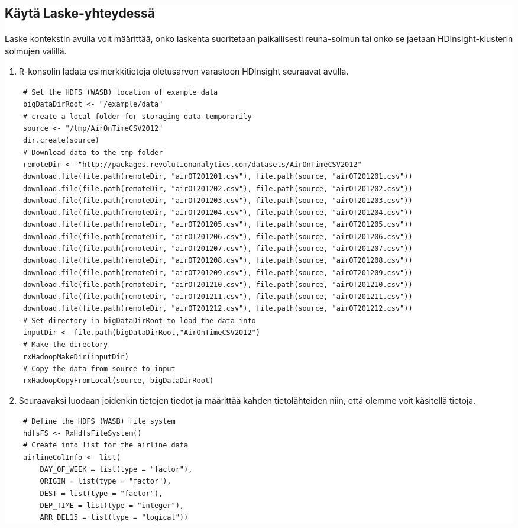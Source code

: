    
 
## <a name="use-a-compute-context"></a>Käytä Laske-yhteydessä

Laske kontekstin avulla voit määrittää, onko laskenta suoritetaan paikallisesti reuna-solmun tai onko se jaetaan HDInsight-klusterin solmujen välillä.
        
1. R-konsolin ladata esimerkkitietoja oletusarvon varastoon HDInsight seuraavat avulla.

        # Set the HDFS (WASB) location of example data
        bigDataDirRoot <- "/example/data"
        # create a local folder for storaging data temporarily
        source <- "/tmp/AirOnTimeCSV2012"
        dir.create(source)
        # Download data to the tmp folder
        remoteDir <- "http://packages.revolutionanalytics.com/datasets/AirOnTimeCSV2012"
        download.file(file.path(remoteDir, "airOT201201.csv"), file.path(source, "airOT201201.csv"))
        download.file(file.path(remoteDir, "airOT201202.csv"), file.path(source, "airOT201202.csv"))
        download.file(file.path(remoteDir, "airOT201203.csv"), file.path(source, "airOT201203.csv"))
        download.file(file.path(remoteDir, "airOT201204.csv"), file.path(source, "airOT201204.csv"))
        download.file(file.path(remoteDir, "airOT201205.csv"), file.path(source, "airOT201205.csv"))
        download.file(file.path(remoteDir, "airOT201206.csv"), file.path(source, "airOT201206.csv"))
        download.file(file.path(remoteDir, "airOT201207.csv"), file.path(source, "airOT201207.csv"))
        download.file(file.path(remoteDir, "airOT201208.csv"), file.path(source, "airOT201208.csv"))
        download.file(file.path(remoteDir, "airOT201209.csv"), file.path(source, "airOT201209.csv"))
        download.file(file.path(remoteDir, "airOT201210.csv"), file.path(source, "airOT201210.csv"))
        download.file(file.path(remoteDir, "airOT201211.csv"), file.path(source, "airOT201211.csv"))
        download.file(file.path(remoteDir, "airOT201212.csv"), file.path(source, "airOT201212.csv"))
        # Set directory in bigDataDirRoot to load the data into
        inputDir <- file.path(bigDataDirRoot,"AirOnTimeCSV2012") 
        # Make the directory
        rxHadoopMakeDir(inputDir)
        # Copy the data from source to input
        rxHadoopCopyFromLocal(source, bigDataDirRoot)

2. Seuraavaksi luodaan joidenkin tietojen tiedot ja määrittää kahden tietolähteiden niin, että olemme voit käsitellä tietoja.

        # Define the HDFS (WASB) file system
        hdfsFS <- RxHdfsFileSystem()
        # Create info list for the airline data
        airlineColInfo <- list(
            DAY_OF_WEEK = list(type = "factor"),
            ORIGIN = list(type = "factor"),
            DEST = list(type = "factor"),
            DEP_TIME = list(type = "integer"),
            ARR_DEL15 = list(type = "logical"))
